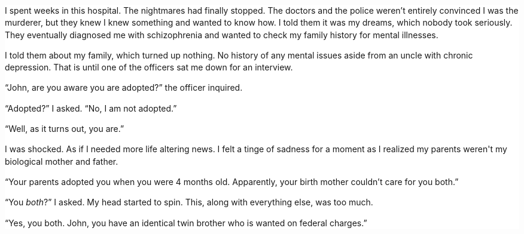 I spent weeks in this hospital. The nightmares had finally stopped. The doctors and the police weren’t entirely convinced I was the murderer, but they knew I knew something and wanted to know how. I told them it was my dreams, which nobody took seriously. They eventually diagnosed me with schizophrenia and wanted to check my family history for mental illnesses.  
  


  
I told them about my family, which turned up nothing. No history of any mental issues aside from an uncle with chronic depression. That is until one of the officers sat me down for an interview.  

  

  
“John, are you aware you are adopted?” the officer inquired. 
  


  
“Adopted?” I asked. “No, I am not adopted.” 
  


  
“Well, as it turns out, you are.”  
  


  
I was shocked. As if I needed more life altering news. I felt a tinge of sadness for a moment as I realized my parents weren't my biological mother and father.  
  


  
“Your parents adopted you when you were 4 months old. Apparently, your birth mother couldn’t care for you both.” 
  


  
“You *both*?” I asked. My head started to spin. This, along with everything else, was too much. 
  


  
“Yes, you both. John, you have an identical twin brother who is wanted on federal charges.”  
